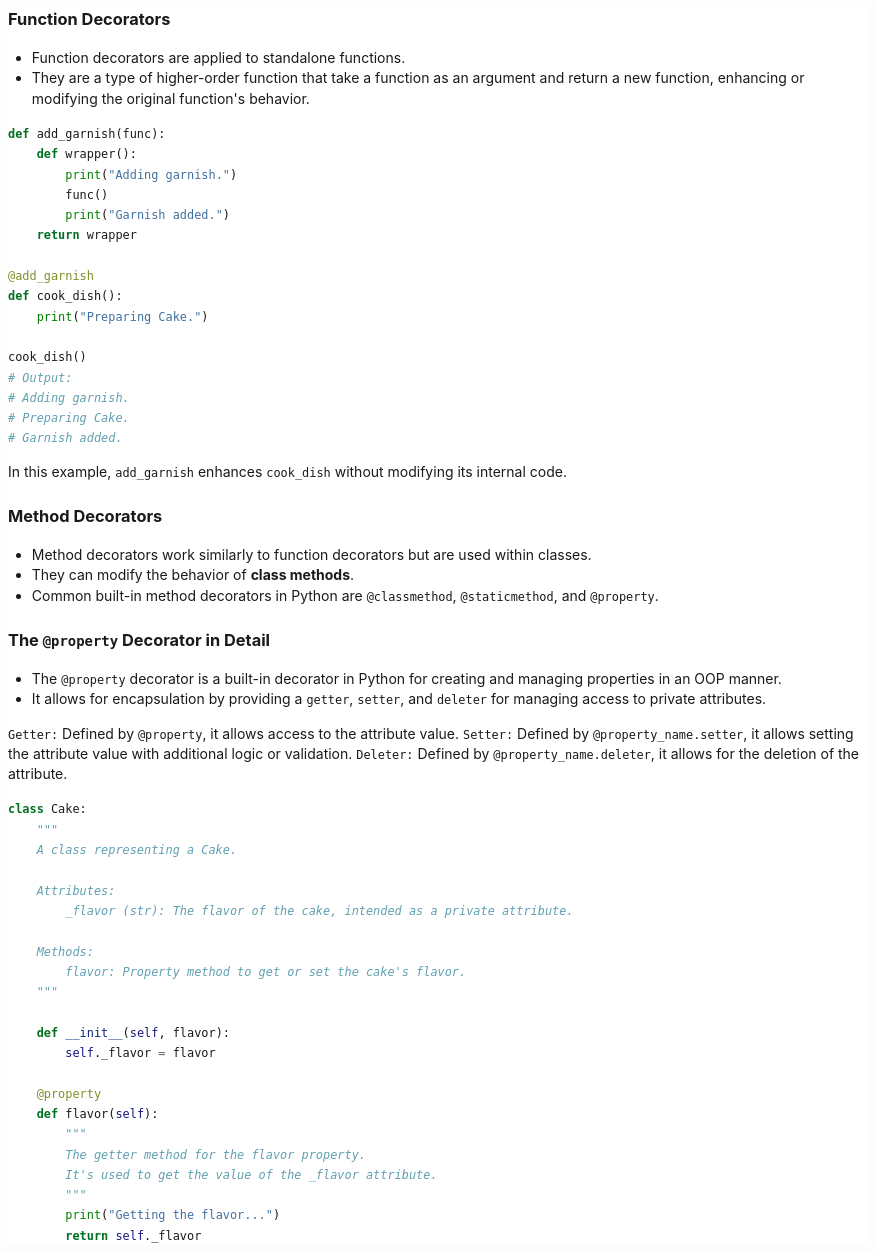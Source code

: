 ### Function Decorators
- Function decorators are applied to standalone functions. 
- They are a type of higher-order function that take a function as an argument and return a new function, enhancing or modifying the original function's behavior.
```python
def add_garnish(func):
    def wrapper():
        print("Adding garnish.")
        func()
        print("Garnish added.")
    return wrapper

@add_garnish
def cook_dish():
    print("Preparing Cake.")

cook_dish()
# Output:
# Adding garnish.
# Preparing Cake.
# Garnish added.
```
In this example, `add_garnish` enhances `cook_dish` without modifying its internal code.

### Method Decorators
- Method decorators work similarly to function decorators but are used within classes. 
- They can modify the behavior of **class methods**. 
- Common built-in method decorators in Python are `@classmethod`, `@staticmethod`, and `@property`.

### The `@property` Decorator in Detail
- The `@property` decorator is a built-in decorator in Python for creating and managing properties in an OOP manner. 
- It allows for encapsulation by providing a `getter`, `setter`, and `deleter` for managing access to private attributes.

`Getter:` Defined by `@property`, it allows access to the attribute value.
`Setter:` Defined by `@property_name.setter`, it allows setting the attribute value with additional logic or validation.
`Deleter:` Defined by `@property_name.deleter`, it allows for the deletion of the attribute.

```python
class Cake:
    """
    A class representing a Cake.

    Attributes:
        _flavor (str): The flavor of the cake, intended as a private attribute.

    Methods:
        flavor: Property method to get or set the cake's flavor.
    """

    def __init__(self, flavor):
        self._flavor = flavor

    @property
    def flavor(self):
        """
        The getter method for the flavor property.
        It's used to get the value of the _flavor attribute.
        """
        print("Getting the flavor...")
        return self._flavor

```